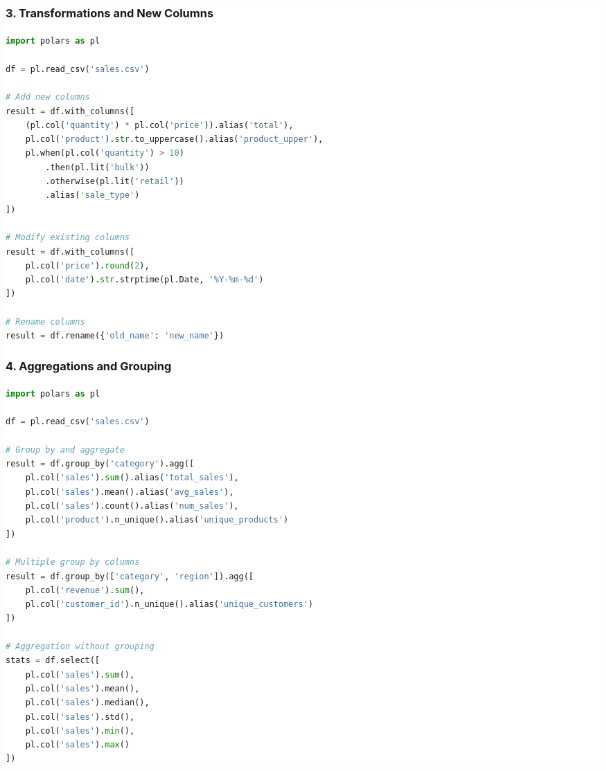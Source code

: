 ### 3. Transformations and New Columns

```python
import polars as pl

df = pl.read_csv('sales.csv')

# Add new columns
result = df.with_columns([
    (pl.col('quantity') * pl.col('price')).alias('total'),
    pl.col('product').str.to_uppercase().alias('product_upper'),
    pl.when(pl.col('quantity') > 10)
        .then(pl.lit('bulk'))
        .otherwise(pl.lit('retail'))
        .alias('sale_type')
])

# Modify existing columns
result = df.with_columns([
    pl.col('price').round(2),
    pl.col('date').str.strptime(pl.Date, '%Y-%m-%d')
])

# Rename columns
result = df.rename({'old_name': 'new_name'})
```

### 4. Aggregations and Grouping

```python
import polars as pl

df = pl.read_csv('sales.csv')

# Group by and aggregate
result = df.group_by('category').agg([
    pl.col('sales').sum().alias('total_sales'),
    pl.col('sales').mean().alias('avg_sales'),
    pl.col('sales').count().alias('num_sales'),
    pl.col('product').n_unique().alias('unique_products')
])

# Multiple group by columns
result = df.group_by(['category', 'region']).agg([
    pl.col('revenue').sum(),
    pl.col('customer_id').n_unique().alias('unique_customers')
])

# Aggregation without grouping
stats = df.select([
    pl.col('sales').sum(),
    pl.col('sales').mean(),
    pl.col('sales').median(),
    pl.col('sales').std(),
    pl.col('sales').min(),
    pl.col('sales').max()
])
```
